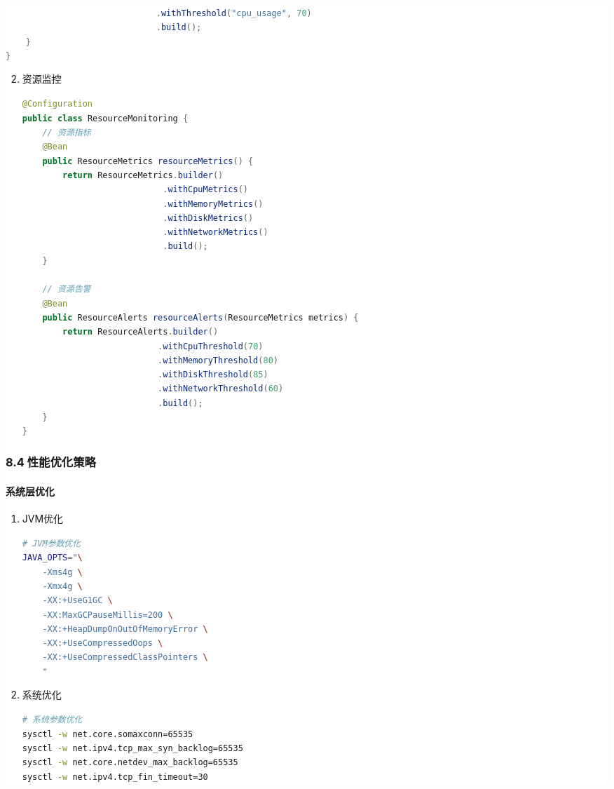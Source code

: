    ```java
                                 .withThreshold("cpu_usage", 70)
                                 .build();
       }
   }
   ```

2. 资源监控
   ```java
   @Configuration
   public class ResourceMonitoring {
       // 资源指标
       @Bean
       public ResourceMetrics resourceMetrics() {
           return ResourceMetrics.builder()
                               .withCpuMetrics()
                               .withMemoryMetrics()
                               .withDiskMetrics()
                               .withNetworkMetrics()
                               .build();
       }
       
       // 资源告警
       @Bean
       public ResourceAlerts resourceAlerts(ResourceMetrics metrics) {
           return ResourceAlerts.builder()
                              .withCpuThreshold(70)
                              .withMemoryThreshold(80)
                              .withDiskThreshold(85)
                              .withNetworkThreshold(60)
                              .build();
       }
   }
   ```

### 8.4 性能优化策略
#### 系统层优化
1. JVM优化
   ```bash
   # JVM参数优化
   JAVA_OPTS="\
       -Xms4g \
       -Xmx4g \
       -XX:+UseG1GC \
       -XX:MaxGCPauseMillis=200 \
       -XX:+HeapDumpOnOutOfMemoryError \
       -XX:+UseCompressedOops \
       -XX:+UseCompressedClassPointers \
       "
   ```

2. 系统优化
   ```bash
   # 系统参数优化
   sysctl -w net.core.somaxconn=65535
   sysctl -w net.ipv4.tcp_max_syn_backlog=65535
   sysctl -w net.core.netdev_max_backlog=65535
   sysctl -w net.ipv4.tcp_fin_timeout=30
   ```
